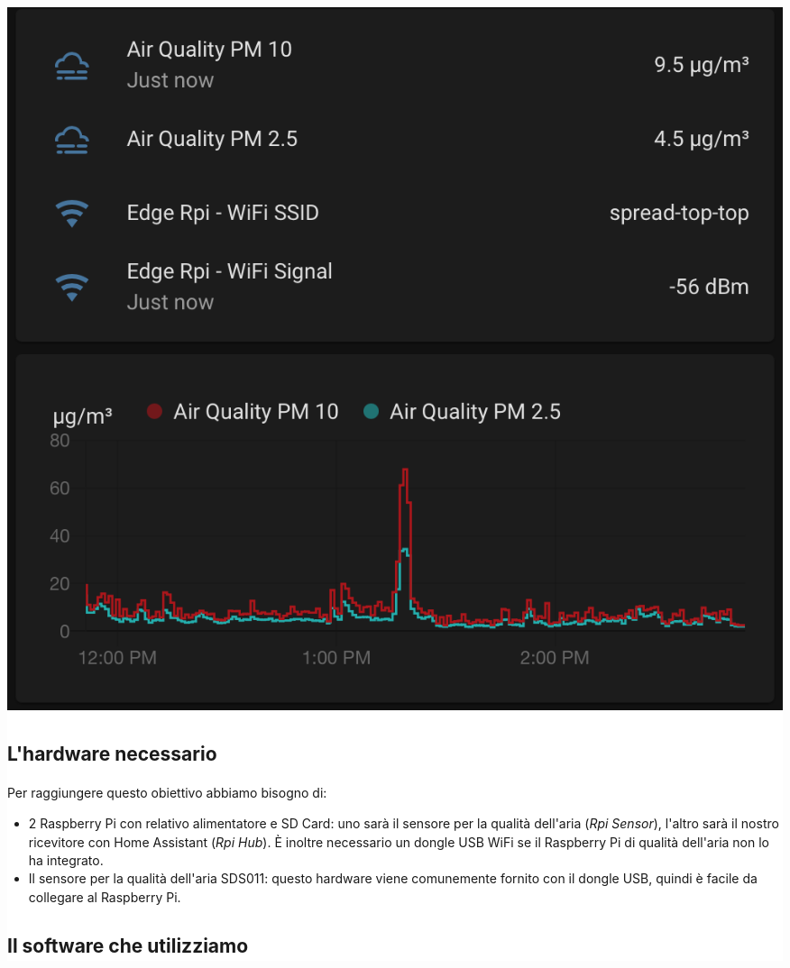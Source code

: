 ![Home Assistant - Qualità dell'aria e segnale WiFi](img/air-quality-rpi/home-assistant-air-wifi.png)

## L'hardware necessario

Per raggiungere questo obiettivo abbiamo bisogno di:

- 2 Raspberry Pi con relativo alimentatore e SD Card: uno sarà il sensore per la qualità dell'aria (*Rpi Sensor*), l'altro sarà il nostro ricevitore con Home Assistant (*Rpi Hub*). È inoltre necessario un dongle USB WiFi se il Raspberry Pi di qualità dell'aria non lo ha integrato.
- Il sensore per la qualità dell'aria SDS011: questo hardware viene comunemente fornito con il dongle USB, quindi è facile da collegare al Raspberry Pi.

## Il software che utilizziamo
